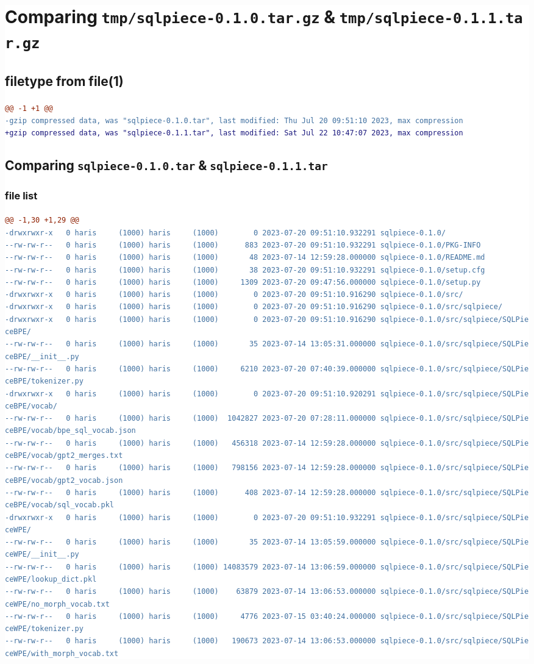 # Comparing `tmp/sqlpiece-0.1.0.tar.gz` & `tmp/sqlpiece-0.1.1.tar.gz`

## filetype from file(1)

```diff
@@ -1 +1 @@
-gzip compressed data, was "sqlpiece-0.1.0.tar", last modified: Thu Jul 20 09:51:10 2023, max compression
+gzip compressed data, was "sqlpiece-0.1.1.tar", last modified: Sat Jul 22 10:47:07 2023, max compression
```

## Comparing `sqlpiece-0.1.0.tar` & `sqlpiece-0.1.1.tar`

### file list

```diff
@@ -1,30 +1,29 @@
-drwxrwxr-x   0 haris     (1000) haris     (1000)        0 2023-07-20 09:51:10.932291 sqlpiece-0.1.0/
--rw-rw-r--   0 haris     (1000) haris     (1000)      883 2023-07-20 09:51:10.932291 sqlpiece-0.1.0/PKG-INFO
--rw-rw-r--   0 haris     (1000) haris     (1000)       48 2023-07-14 12:59:28.000000 sqlpiece-0.1.0/README.md
--rw-rw-r--   0 haris     (1000) haris     (1000)       38 2023-07-20 09:51:10.932291 sqlpiece-0.1.0/setup.cfg
--rw-rw-r--   0 haris     (1000) haris     (1000)     1309 2023-07-20 09:47:56.000000 sqlpiece-0.1.0/setup.py
-drwxrwxr-x   0 haris     (1000) haris     (1000)        0 2023-07-20 09:51:10.916290 sqlpiece-0.1.0/src/
-drwxrwxr-x   0 haris     (1000) haris     (1000)        0 2023-07-20 09:51:10.916290 sqlpiece-0.1.0/src/sqlpiece/
-drwxrwxr-x   0 haris     (1000) haris     (1000)        0 2023-07-20 09:51:10.916290 sqlpiece-0.1.0/src/sqlpiece/SQLPieceBPE/
--rw-rw-r--   0 haris     (1000) haris     (1000)       35 2023-07-14 13:05:31.000000 sqlpiece-0.1.0/src/sqlpiece/SQLPieceBPE/__init__.py
--rw-rw-r--   0 haris     (1000) haris     (1000)     6210 2023-07-20 07:40:39.000000 sqlpiece-0.1.0/src/sqlpiece/SQLPieceBPE/tokenizer.py
-drwxrwxr-x   0 haris     (1000) haris     (1000)        0 2023-07-20 09:51:10.920291 sqlpiece-0.1.0/src/sqlpiece/SQLPieceBPE/vocab/
--rw-rw-r--   0 haris     (1000) haris     (1000)  1042827 2023-07-20 07:28:11.000000 sqlpiece-0.1.0/src/sqlpiece/SQLPieceBPE/vocab/bpe_sql_vocab.json
--rw-rw-r--   0 haris     (1000) haris     (1000)   456318 2023-07-14 12:59:28.000000 sqlpiece-0.1.0/src/sqlpiece/SQLPieceBPE/vocab/gpt2_merges.txt
--rw-rw-r--   0 haris     (1000) haris     (1000)   798156 2023-07-14 12:59:28.000000 sqlpiece-0.1.0/src/sqlpiece/SQLPieceBPE/vocab/gpt2_vocab.json
--rw-rw-r--   0 haris     (1000) haris     (1000)      408 2023-07-14 12:59:28.000000 sqlpiece-0.1.0/src/sqlpiece/SQLPieceBPE/vocab/sql_vocab.pkl
-drwxrwxr-x   0 haris     (1000) haris     (1000)        0 2023-07-20 09:51:10.932291 sqlpiece-0.1.0/src/sqlpiece/SQLPieceWPE/
--rw-rw-r--   0 haris     (1000) haris     (1000)       35 2023-07-14 13:05:59.000000 sqlpiece-0.1.0/src/sqlpiece/SQLPieceWPE/__init__.py
--rw-rw-r--   0 haris     (1000) haris     (1000) 14083579 2023-07-14 13:06:59.000000 sqlpiece-0.1.0/src/sqlpiece/SQLPieceWPE/lookup_dict.pkl
--rw-rw-r--   0 haris     (1000) haris     (1000)    63879 2023-07-14 13:06:53.000000 sqlpiece-0.1.0/src/sqlpiece/SQLPieceWPE/no_morph_vocab.txt
--rw-rw-r--   0 haris     (1000) haris     (1000)     4776 2023-07-15 03:40:24.000000 sqlpiece-0.1.0/src/sqlpiece/SQLPieceWPE/tokenizer.py
--rw-rw-r--   0 haris     (1000) haris     (1000)   190673 2023-07-14 13:06:53.000000 sqlpiece-0.1.0/src/sqlpiece/SQLPieceWPE/with_morph_vocab.txt
```